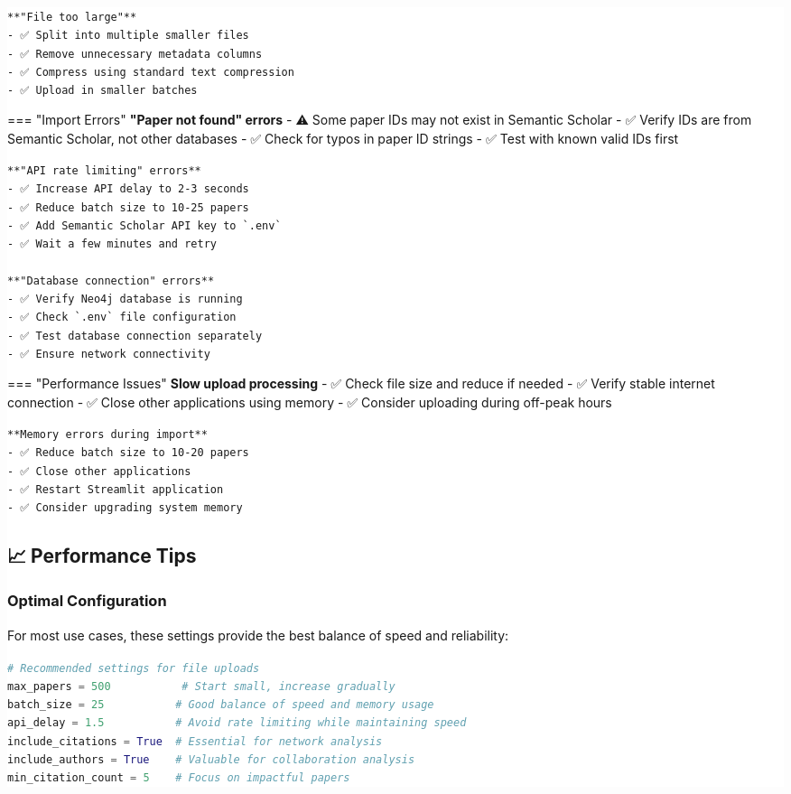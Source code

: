     **"File too large"**
    - ✅ Split into multiple smaller files
    - ✅ Remove unnecessary metadata columns
    - ✅ Compress using standard text compression
    - ✅ Upload in smaller batches

=== "Import Errors"
    **"Paper not found" errors**
    - ⚠️ Some paper IDs may not exist in Semantic Scholar
    - ✅ Verify IDs are from Semantic Scholar, not other databases
    - ✅ Check for typos in paper ID strings
    - ✅ Test with known valid IDs first

    **"API rate limiting" errors**
    - ✅ Increase API delay to 2-3 seconds
    - ✅ Reduce batch size to 10-25 papers
    - ✅ Add Semantic Scholar API key to `.env`
    - ✅ Wait a few minutes and retry

    **"Database connection" errors**
    - ✅ Verify Neo4j database is running
    - ✅ Check `.env` file configuration
    - ✅ Test database connection separately
    - ✅ Ensure network connectivity

=== "Performance Issues"
    **Slow upload processing**
    - ✅ Check file size and reduce if needed
    - ✅ Verify stable internet connection
    - ✅ Close other applications using memory
    - ✅ Consider uploading during off-peak hours

    **Memory errors during import**
    - ✅ Reduce batch size to 10-20 papers
    - ✅ Close other applications
    - ✅ Restart Streamlit application
    - ✅ Consider upgrading system memory

## 📈 Performance Tips

### Optimal Configuration

For most use cases, these settings provide the best balance of speed and reliability:

```python
# Recommended settings for file uploads
max_papers = 500           # Start small, increase gradually
batch_size = 25           # Good balance of speed and memory usage
api_delay = 1.5           # Avoid rate limiting while maintaining speed
include_citations = True  # Essential for network analysis
include_authors = True    # Valuable for collaboration analysis
min_citation_count = 5    # Focus on impactful papers
```
